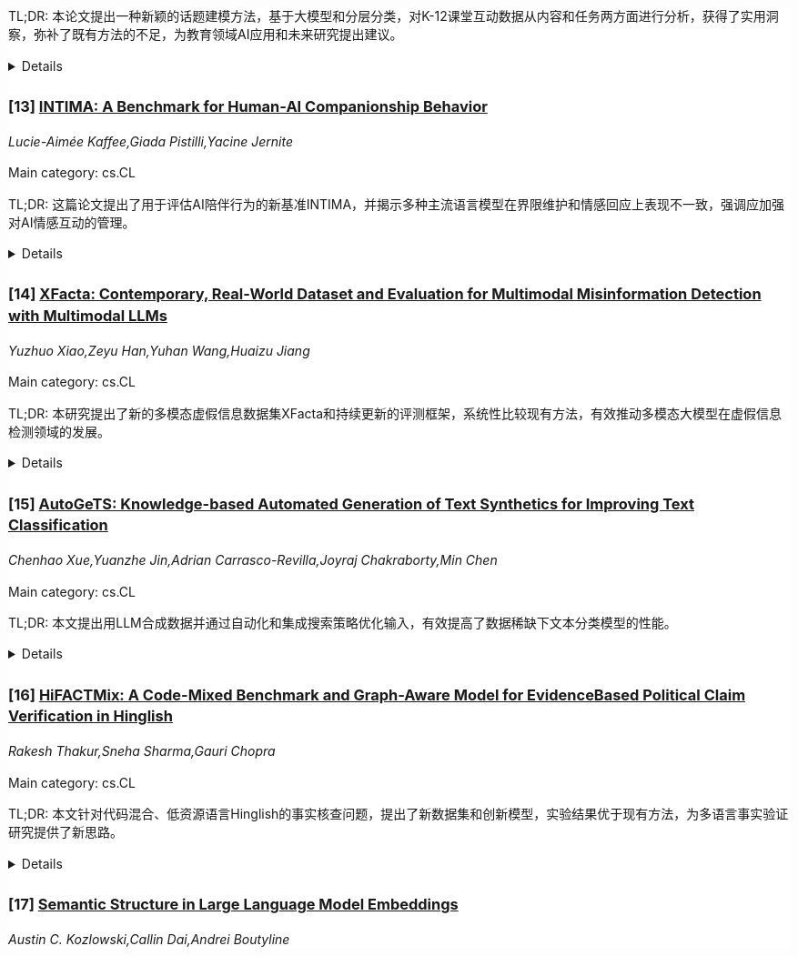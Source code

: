 TL;DR: 本论文提出一种新颖的话题建模方法，基于大模型和分层分类，对K-12课堂互动数据从内容和任务两方面进行分析，获得了实用洞察，弥补了既有方法的不足，为教育领域AI应用和未来研究提出建议。


<details><summary>Details</summary></details>


### [13] [INTIMA: A Benchmark for Human-AI Companionship Behavior](https://arxiv.org/abs/2508.09998)
*Lucie-Aimée Kaffee,Giada Pistilli,Yacine Jernite*

Main category: cs.CL

TL;DR: 这篇论文提出了用于评估AI陪伴行为的新基准INTIMA，并揭示多种主流语言模型在界限维护和情感回应上表现不一致，强调应加强对AI情感互动的管理。


<details><summary>Details</summary></details>


### [14] [XFacta: Contemporary, Real-World Dataset and Evaluation for Multimodal Misinformation Detection with Multimodal LLMs](https://arxiv.org/abs/2508.09999)
*Yuzhuo Xiao,Zeyu Han,Yuhan Wang,Huaizu Jiang*

Main category: cs.CL

TL;DR: 本研究提出了新的多模态虚假信息数据集XFacta和持续更新的评测框架，系统性比较现有方法，有效推动多模态大模型在虚假信息检测领域的发展。


<details><summary>Details</summary></details>


### [15] [AutoGeTS: Knowledge-based Automated Generation of Text Synthetics for Improving Text Classification](https://arxiv.org/abs/2508.10000)
*Chenhao Xue,Yuanzhe Jin,Adrian Carrasco-Revilla,Joyraj Chakraborty,Min Chen*

Main category: cs.CL

TL;DR: 本文提出用LLM合成数据并通过自动化和集成搜索策略优化输入，有效提高了数据稀缺下文本分类模型的性能。


<details><summary>Details</summary></details>


### [16] [HiFACTMix: A Code-Mixed Benchmark and Graph-Aware Model for EvidenceBased Political Claim Verification in Hinglish](https://arxiv.org/abs/2508.10001)
*Rakesh Thakur,Sneha Sharma,Gauri Chopra*

Main category: cs.CL

TL;DR: 本文针对代码混合、低资源语言Hinglish的事实核查问题，提出了新数据集和创新模型，实验结果优于现有方法，为多语言事实验证研究提供了新思路。


<details><summary>Details</summary></details>


### [17] [Semantic Structure in Large Language Model Embeddings](https://arxiv.org/abs/2508.10003)
*Austin C. Kozlowski,Callin Dai,Andrei Boutyline*
